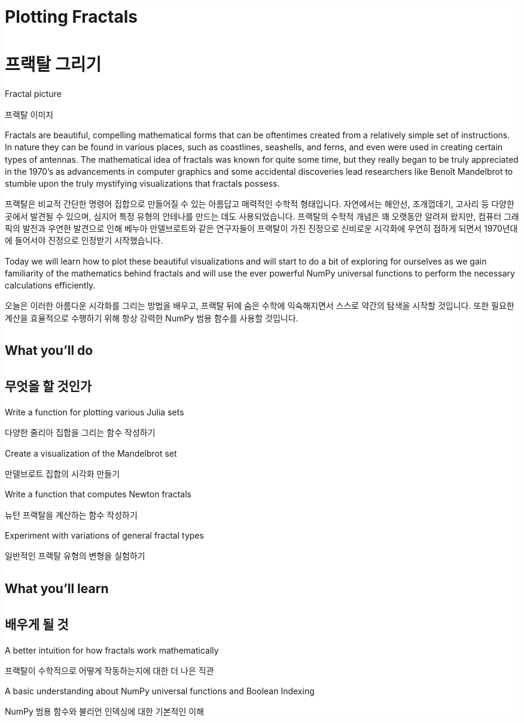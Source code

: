 # Plotting Fractals
# 프랙탈 그리기
Fractal picture

프랙탈 이미지

Fractals are beautiful, compelling mathematical forms that can be oftentimes created from a relatively simple set of instructions. In nature they can be found in various places, such as coastlines, seashells, and ferns, and even were used in creating certain types of antennas. The mathematical idea of fractals was known for quite some time, but they really began to be truly appreciated in the 1970’s as advancements in computer graphics and some accidental discoveries lead researchers like Benoît Mandelbrot to stumble upon the truly mystifying visualizations that fractals possess.

프랙탈은 비교적 간단한 명령어 집합으로 만들어질 수 있는 아름답고 매력적인 수학적 형태입니다. 자연에서는 해안선, 조개껍데기, 고사리 등 다양한 곳에서 발견될 수 있으며, 심지어 특정 유형의 안테나를 만드는 데도 사용되었습니다. 프랙탈의 수학적 개념은 꽤 오랫동안 알려져 왔지만, 컴퓨터 그래픽의 발전과 우연한 발견으로 인해 베누아 만델브로트와 같은 연구자들이 프랙탈이 가진 진정으로 신비로운 시각화에 우연히 접하게 되면서 1970년대에 들어서야 진정으로 인정받기 시작했습니다.

Today we will learn how to plot these beautiful visualizations and will start to do a bit of exploring for ourselves as we gain familiarity of the mathematics behind fractals and will use the ever powerful NumPy universal functions to perform the necessary calculations efficiently.

오늘은 이러한 아름다운 시각화를 그리는 방법을 배우고, 프랙탈 뒤에 숨은 수학에 익숙해지면서 스스로 약간의 탐색을 시작할 것입니다. 또한 필요한 계산을 효율적으로 수행하기 위해 항상 강력한 NumPy 범용 함수를 사용할 것입니다.

## What you’ll do
## 무엇을 할 것인가
Write a function for plotting various Julia sets

다양한 줄리아 집합을 그리는 함수 작성하기

Create a visualization of the Mandelbrot set

만델브로트 집합의 시각화 만들기

Write a function that computes Newton fractals

뉴턴 프랙탈을 계산하는 함수 작성하기

Experiment with variations of general fractal types

일반적인 프랙탈 유형의 변형을 실험하기

## What you’ll learn
## 배우게 될 것
A better intuition for how fractals work mathematically

프랙탈이 수학적으로 어떻게 작동하는지에 대한 더 나은 직관

A basic understanding about NumPy universal functions and Boolean Indexing

NumPy 범용 함수와 불리언 인덱싱에 대한 기본적인 이해
